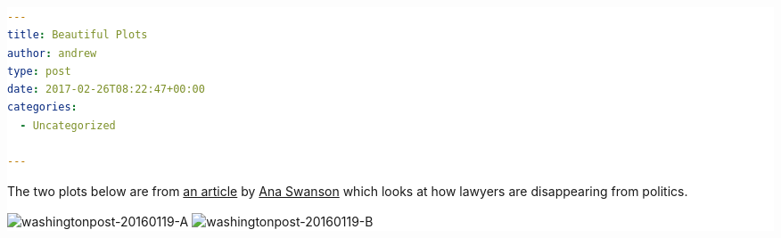 ```yaml
---
title: Beautiful Plots
author: andrew
type: post
date: 2017-02-26T08:22:47+00:00
categories:
  - Uncategorized

---
```

The two plots below are from [an article][1] by [Ana Swanson][2] which looks at how lawyers are disappearing from politics.

<img src="http://162.243.184.248/wp-content/uploads/2016/03/washingtonpost-20160119-A.jpg" alt="washingtonpost-20160119-A" width="100%" class="aligncenter size-full wp-image-3397" srcset="http://162.243.184.248/wp-content/uploads/2016/03/washingtonpost-20160119-A.jpg 2300w, http://162.243.184.248/wp-content/uploads/2016/03/washingtonpost-20160119-A-300x203.jpg 300w, http://162.243.184.248/wp-content/uploads/2016/03/washingtonpost-20160119-A-768x519.jpg 768w, http://162.243.184.248/wp-content/uploads/2016/03/washingtonpost-20160119-A-1024x691.jpg 1024w, http://162.243.184.248/wp-content/uploads/2016/03/washingtonpost-20160119-A-1200x810.jpg 1200w" sizes="(max-width: 709px) 85vw, (max-width: 909px) 67vw, (max-width: 1362px) 62vw, 840px" />

<img src="http://162.243.184.248/wp-content/uploads/2016/03/washingtonpost-20160119-B.jpg" alt="washingtonpost-20160119-B" width="100%" class="aligncenter size-full wp-image-3398" srcset="http://162.243.184.248/wp-content/uploads/2016/03/washingtonpost-20160119-B.jpg 1484w, http://162.243.184.248/wp-content/uploads/2016/03/washingtonpost-20160119-B-300x186.jpg 300w, http://162.243.184.248/wp-content/uploads/2016/03/washingtonpost-20160119-B-768x476.jpg 768w, http://162.243.184.248/wp-content/uploads/2016/03/washingtonpost-20160119-B-1024x634.jpg 1024w, http://162.243.184.248/wp-content/uploads/2016/03/washingtonpost-20160119-B-1200x743.jpg 1200w" sizes="(max-width: 709px) 85vw, (max-width: 909px) 67vw, (max-width: 1362px) 62vw, 840px" />

 [1]: https://www.washingtonpost.com/news/wonk/wp/2016/01/19/how-the-most-disliked-and-elected-profession-is-disappearing-from-politics/
 [2]: http://www.washingtonpost.com/people/ana-swanson
